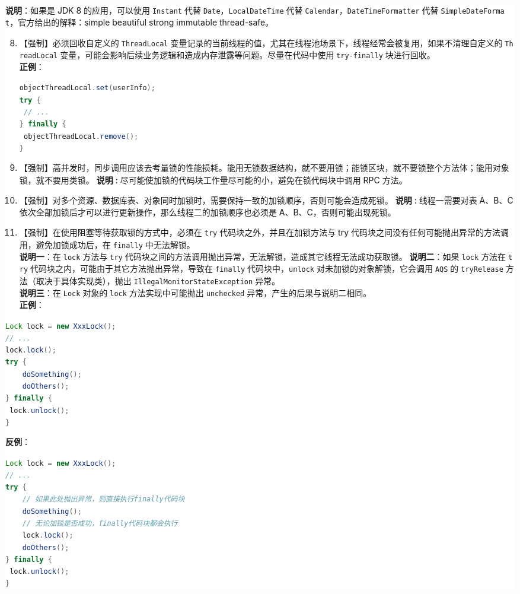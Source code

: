    **说明**：如果是 JDK 8 的应用，可以使用 `Instant` 代替 `Date`，`LocalDateTime` 代替 `Calendar`，`DateTimeFormatter` 代替 `SimpleDateFormat`，官方给出的解释：simple beautiful strong immutable thread-safe。

8. 【强制】必须回收自定义的 `ThreadLocal` 变量记录的当前线程的值，尤其在线程池场景下，线程经常会被复用，如果不清理自定义的 `ThreadLocal` 变量，可能会影响后续业务逻辑和造成内存泄露等问题。尽量在代码中使用 `try-finally` 块进行回收。  
   **正例**： 

   ```java
   objectThreadLocal.set(userInfo); 
   try { 
   	// ... 
   } finally { 
   	objectThreadLocal.remove(); 
   } 
   ```

9. 【强制】高并发时，同步调用应该去考量锁的性能损耗。能用无锁数据结构，就不要用锁；能锁区块，就不要锁整个方法体；能用对象锁，就不要用类锁。
   **说明** : 尽可能使加锁的代码块工作量尽可能的小，避免在锁代码块中调用 RPC 方法。

10. 【强制】对多个资源、数据库表、对象同时加锁时，需要保持一致的加锁顺序，否则可能会造成死锁。
   **说明** : 线程一需要对表 A、B、C 依次全部加锁后才可以进行更新操作，那么线程二的加锁顺序也必须是 A、B、C，否则可能出现死锁。

11. 【强制】在使用阻塞等待获取锁的方式中，必须在 `try` 代码块之外，并且在加锁方法与 try 代码块之间没有任何可能抛出异常的方法调用，避免加锁成功后，在 `finally` 中无法解锁。  
   **说明一**：在 `lock` 方法与 `try` 代码块之间的方法调用抛出异常，无法解锁，造成其它线程无法成功获取锁。
   **说明二**：如果 `lock` 方法在 `try` 代码块之内，可能由于其它方法抛出异常，导致在 `finally` 代码块中，`unlock` 对未加锁的对象解锁，它会调用 `AQS` 的 `tryRelease` 方法（取决于具体实现类），抛出 `IllegalMonitorStateException` 异常。  
   **说明三**：在 `Lock` 对象的 `lock` 方法实现中可能抛出 `unchecked` 异常，产生的后果与说明二相同。  
   **正例**：

   ```java
   Lock lock = new XxxLock(); 
   // ... 
   lock.lock(); 
   try { 
       doSomething(); 
       doOthers(); 
   } finally { 
   	lock.unlock(); 
   } 
   ```

   **反例**： 

   ```java
   Lock lock = new XxxLock();
   // ... 
   try { 
       // 如果此处抛出异常，则直接执行finally代码块 
       doSomething(); 
       // 无论加锁是否成功，finally代码块都会执行 
       lock.lock(); 
       doOthers(); 
   } finally { 
   	lock.unlock(); 
   } 
   ```
